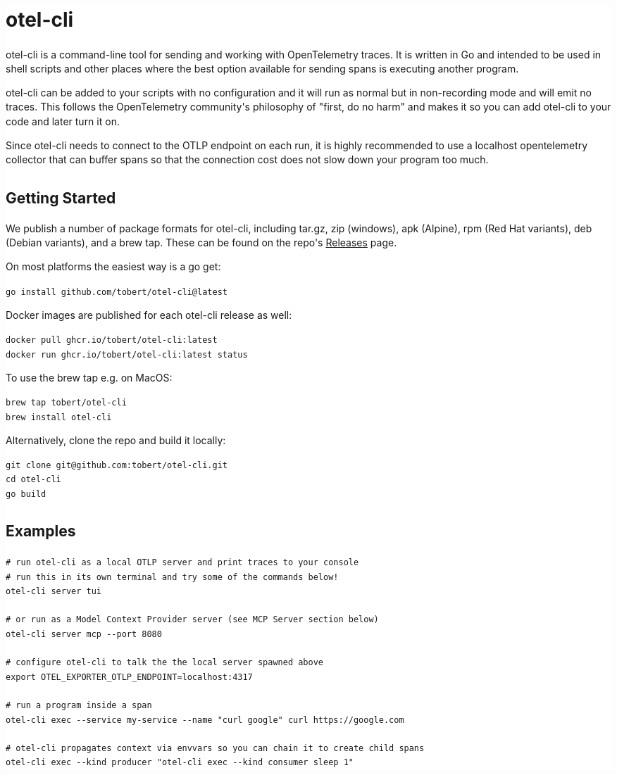 # otel-cli

otel-cli is a command-line tool for sending and working with OpenTelemetry traces.
It is written in Go and intended to be used in shell scripts and other places where
the best option available for sending spans is executing another program.

otel-cli can be added to your scripts with no configuration and it will run as normal
but in non-recording mode and will emit no traces. This follows the OpenTelemetry community's
philosophy of "first, do no harm" and makes it so you can add otel-cli to your code and
later turn it on.

Since otel-cli needs to connect to the OTLP endpoint on each run, it is highly recommended
to use a localhost opentelemetry collector that can buffer spans so that the connection
cost does not slow down your program too much.

## Getting Started

We publish a number of package formats for otel-cli, including tar.gz, zip (windows),
apk (Alpine), rpm (Red Hat variants), deb (Debian variants), and a brew tap. These
can be found on the repo's [Releases](https://github.com/tobert/otel-cli/releases) page.

On most platforms the easiest way is a go get:

```shell
go install github.com/tobert/otel-cli@latest
```

Docker images are published for each otel-cli release as well:

```shell
docker pull ghcr.io/tobert/otel-cli:latest
docker run ghcr.io/tobert/otel-cli:latest status
```

To use the brew tap e.g. on MacOS:

```shell
brew tap tobert/otel-cli
brew install otel-cli
```

Alternatively, clone the repo and build it locally:

```shell
git clone git@github.com:tobert/otel-cli.git
cd otel-cli
go build
```

## Examples

```shell
# run otel-cli as a local OTLP server and print traces to your console
# run this in its own terminal and try some of the commands below!
otel-cli server tui

# or run as a Model Context Provider server (see MCP Server section below)
otel-cli server mcp --port 8080

# configure otel-cli to talk the the local server spawned above
export OTEL_EXPORTER_OTLP_ENDPOINT=localhost:4317

# run a program inside a span
otel-cli exec --service my-service --name "curl google" curl https://google.com

# otel-cli propagates context via envvars so you can chain it to create child spans
otel-cli exec --kind producer "otel-cli exec --kind consumer sleep 1"

```